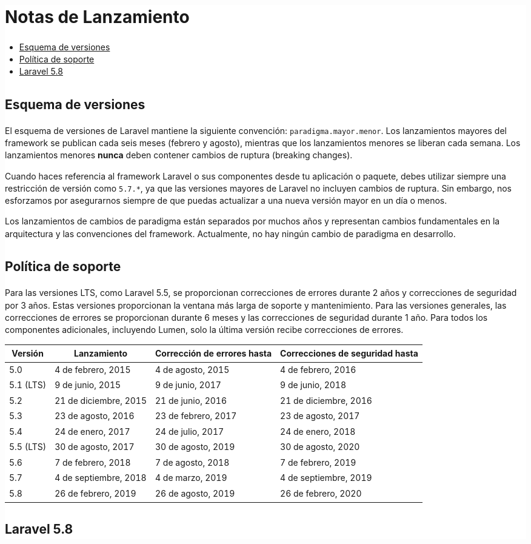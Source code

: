 # Notas de Lanzamiento

- [Esquema de versiones](#versioning-scheme)
- [Política de soporte](#support-policy)
- [Laravel 5.8](#laravel-5.8)

<a name="versioning-scheme"></a>
## Esquema de versiones

El esquema de versiones de Laravel mantiene la siguiente convención: `paradigma.mayor.menor`. Los lanzamientos mayores del framework se publican cada seis meses (febrero y agosto), mientras que los lanzamientos menores se liberan cada semana. Los lanzamientos menores **nunca** deben contener cambios de ruptura (breaking changes).

Cuando haces referencia al framework Laravel o sus componentes desde tu aplicación o paquete, debes utilizar siempre una restricción de versión como `5.7.*`, ya que las versiones mayores de Laravel no incluyen cambios de ruptura. Sin embargo, nos esforzamos por asegurarnos siempre de que puedas actualizar a una nueva versión mayor en un día o menos.

Los lanzamientos de cambios de paradigma están separados por muchos años y representan cambios fundamentales en la arquitectura y las convenciones del framework. Actualmente, no hay ningún cambio de paradigma en desarrollo.

<a name="support-policy"></a>
## Política de soporte

Para las versiones LTS, como Laravel 5.5, se proporcionan correcciones de errores durante 2 años y correcciones de seguridad por 3 años. Estas versiones proporcionan la ventana más larga de soporte y mantenimiento. Para las versiones generales, las correcciones de errores se proporcionan durante 6 meses y las correcciones de seguridad durante 1 año. Para todos los componentes adicionales, incluyendo Lumen, solo la última versión recibe correcciones de errores.

| Versión | Lanzamiento | Corrección de errores hasta | Correcciones de seguridad hasta |
| --- | --- | --- | --- |
| 5.0 | 4 de febrero, 2015 | 4 de agosto, 2015 | 4 de febrero, 2016 |
| 5.1 (LTS) | 9 de junio, 2015 | 9 de junio, 2017 | 9 de junio, 2018 |
| 5.2 | 21 de diciembre, 2015 | 21 de junio, 2016 | 21 de diciembre, 2016 |
| 5.3 | 23 de agosto, 2016 | 23 de febrero, 2017 | 23 de agosto, 2017 |
| 5.4 | 24 de enero, 2017 | 24 de julio, 2017 | 24 de enero, 2018 |
| 5.5 (LTS) | 30 de agosto, 2017 | 30 de agosto, 2019 | 30 de agosto, 2020 |
| 5.6 | 7 de febrero, 2018 | 7 de agosto, 2018 | 7 de febrero, 2019 |
| 5.7 | 4 de septiembre, 2018 | 4 de marzo, 2019 | 4 de septiembre, 2019 |
| 5.8 | 26 de febrero, 2019 | 26 de agosto, 2019 | 26 de febrero, 2020 |

<a name="laravel-5.8"></a>
## Laravel 5.8
